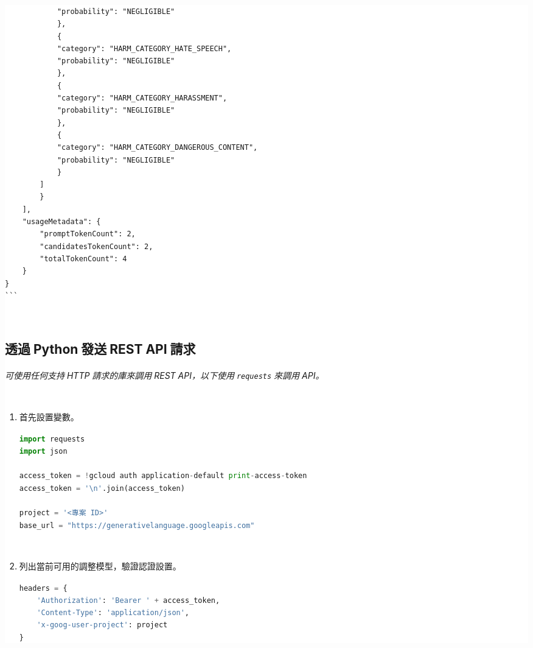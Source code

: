                 "probability": "NEGLIGIBLE"
                },
                {
                "category": "HARM_CATEGORY_HATE_SPEECH",
                "probability": "NEGLIGIBLE"
                },
                {
                "category": "HARM_CATEGORY_HARASSMENT",
                "probability": "NEGLIGIBLE"
                },
                {
                "category": "HARM_CATEGORY_DANGEROUS_CONTENT",
                "probability": "NEGLIGIBLE"
                }
            ]
            }
        ],
        "usageMetadata": {
            "promptTokenCount": 2,
            "candidatesTokenCount": 2,
            "totalTokenCount": 4
        }
    }
    ```

<br>

## 透過 Python 發送 REST API 請求

_可使用任何支持 HTTP 請求的庫來調用 REST API，以下使用 `requests` 來調用 API。_

<br>

1. 首先設置變數。

    ```python
    import requests
    import json

    access_token = !gcloud auth application-default print-access-token
    access_token = '\n'.join(access_token)

    project = '<專案 ID>'
    base_url = "https://generativelanguage.googleapis.com"
    ```

<br>

2. 列出當前可用的調整模型，驗證認證設置。

    ```python
    headers = {
        'Authorization': 'Bearer ' + access_token,
        'Content-Type': 'application/json',
        'x-goog-user-project': project
    }
